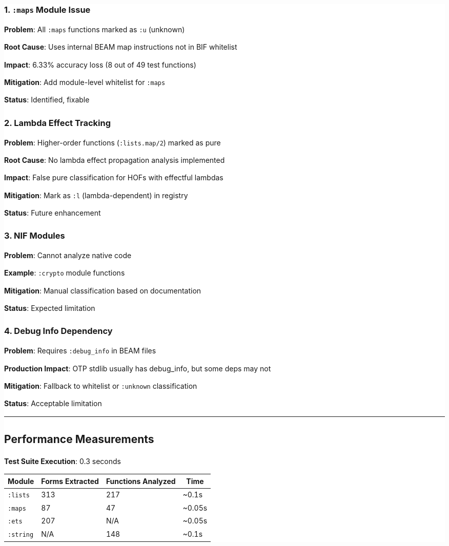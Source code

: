 ### 1. `:maps` Module Issue

**Problem**: All `:maps` functions marked as `:u` (unknown)

**Root Cause**: Uses internal BEAM map instructions not in BIF whitelist

**Impact**: 6.33% accuracy loss (8 out of 49 test functions)

**Mitigation**: Add module-level whitelist for `:maps`

**Status**: Identified, fixable

### 2. Lambda Effect Tracking

**Problem**: Higher-order functions (`:lists.map/2`) marked as pure

**Root Cause**: No lambda effect propagation analysis implemented

**Impact**: False pure classification for HOFs with effectful lambdas

**Mitigation**: Mark as `:l` (lambda-dependent) in registry

**Status**: Future enhancement

### 3. NIF Modules

**Problem**: Cannot analyze native code

**Example**: `:crypto` module functions

**Mitigation**: Manual classification based on documentation

**Status**: Expected limitation

### 4. Debug Info Dependency

**Problem**: Requires `:debug_info` in BEAM files

**Production Impact**: OTP stdlib usually has debug_info, but some deps may not

**Mitigation**: Fallback to whitelist or `:unknown` classification

**Status**: Acceptable limitation

---

## Performance Measurements

**Test Suite Execution**: 0.3 seconds

| Module | Forms Extracted | Functions Analyzed | Time |
|--------|----------------|-------------------|------|
| `:lists` | 313 | 217 | ~0.1s |
| `:maps` | 87 | 47 | ~0.05s |
| `:ets` | 207 | N/A | ~0.05s |
| `:string` | N/A | 148 | ~0.1s |
